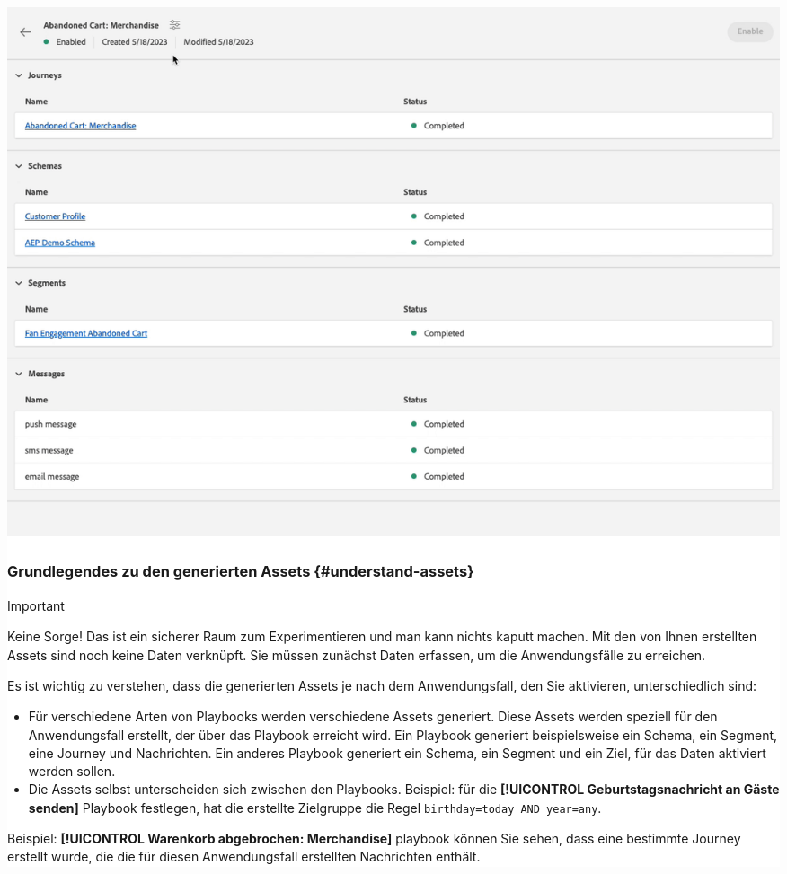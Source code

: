 ![Bearbeiten Sie den Namen und die Beschreibung einer Instanz.](/help/use-case-playbooks/assets/playbooks/ui-guide/playbook-settings.gif)

### Grundlegendes zu den generierten Assets {#understand-assets}

>[!IMPORTANT]
>
>Keine Sorge! Das ist ein sicherer Raum zum Experimentieren und man kann nichts kaputt machen. Mit den von Ihnen erstellten Assets sind noch keine Daten verknüpft. Sie müssen zunächst Daten erfassen, um die Anwendungsfälle zu erreichen.

Es ist wichtig zu verstehen, dass die generierten Assets je nach dem Anwendungsfall, den Sie aktivieren, unterschiedlich sind:

* Für verschiedene Arten von Playbooks werden verschiedene Assets generiert. Diese Assets werden speziell für den Anwendungsfall erstellt, der über das Playbook erreicht wird. Ein Playbook generiert beispielsweise ein Schema, ein Segment, eine Journey und Nachrichten. Ein anderes Playbook generiert ein Schema, ein Segment und ein Ziel, für das Daten aktiviert werden sollen.
* Die Assets selbst unterscheiden sich zwischen den Playbooks. Beispiel: für die **[!UICONTROL Geburtstagsnachricht an Gäste senden]** Playbook festlegen, hat die erstellte Zielgruppe die Regel `birthday=today AND year=any`.

Beispiel: **[!UICONTROL Warenkorb abgebrochen: Merchandise]** playbook können Sie sehen, dass eine bestimmte Journey erstellt wurde, die die für diesen Anwendungsfall erstellten Nachrichten enthält.
